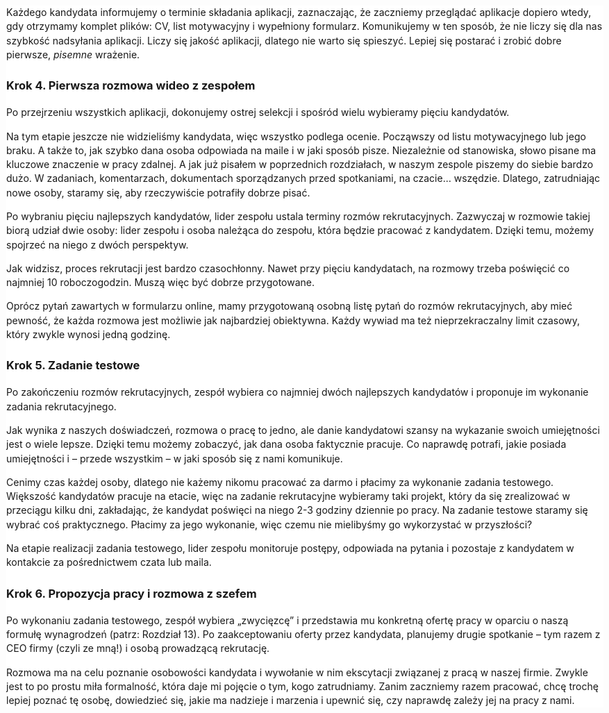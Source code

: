 Każdego kandydata informujemy o terminie składania aplikacji, zaznaczając, że zaczniemy przeglądać aplikacje dopiero wtedy, gdy otrzymamy komplet plików: CV, list motywacyjny i wypełniony formularz. Komunikujemy w ten sposób, że nie liczy się dla nas szybkość nadsyłania aplikacji. Liczy się jakość aplikacji, dlatego nie warto się spieszyć. Lepiej się postarać i zrobić dobre pierwsze, *pisemne* wrażenie.

### Krok 4. Pierwsza rozmowa wideo z zespołem

Po przejrzeniu wszystkich aplikacji, dokonujemy ostrej selekcji i spośród wielu wybieramy pięciu kandydatów. 

Na tym etapie jeszcze nie widzieliśmy kandydata, więc wszystko podlega ocenie. Począwszy od listu motywacyjnego lub jego braku. A także to, jak szybko dana osoba odpowiada na maile i w jaki sposób pisze. Niezależnie od stanowiska, słowo pisane ma kluczowe znaczenie w pracy zdalnej. A jak już pisałem w poprzednich rozdziałach, w naszym zespole piszemy do siebie bardzo dużo. W zadaniach, komentarzach, dokumentach sporządzanych przed spotkaniami, na czacie… wszędzie. Dlatego, zatrudniając nowe osoby, staramy się, aby rzeczywiście potrafiły dobrze pisać.

Po wybraniu pięciu najlepszych kandydatów, lider zespołu ustala terminy rozmów rekrutacyjnych. Zazwyczaj w rozmowie takiej biorą udział dwie osoby: lider zespołu i osoba należąca do zespołu, która będzie pracować z kandydatem. Dzięki temu, możemy spojrzeć na niego z dwóch perspektyw.

Jak widzisz, proces rekrutacji jest bardzo czasochłonny. Nawet przy pięciu kandydatach, na rozmowy trzeba poświęcić co najmniej 10 roboczogodzin. Muszą więc być dobrze przygotowane.

Oprócz pytań zawartych w formularzu online, mamy przygotowaną osobną listę pytań do rozmów rekrutacyjnych, aby mieć pewność, że każda rozmowa jest możliwie jak najbardziej obiektywna. Każdy wywiad ma też nieprzekraczalny limit czasowy, który zwykle wynosi jedną godzinę.

### Krok 5. Zadanie testowe

Po zakończeniu rozmów rekrutacyjnych, zespół wybiera co najmniej dwóch najlepszych kandydatów i proponuje im wykonanie zadania rekrutacyjnego.

Jak wynika z naszych doświadczeń, rozmowa o pracę to jedno, ale danie kandydatowi szansy na wykazanie swoich umiejętności jest o wiele lepsze. Dzięki temu możemy zobaczyć, jak dana osoba faktycznie pracuje. Co naprawdę potrafi, jakie posiada umiejętności i – przede wszystkim – w jaki sposób się z nami komunikuje.

Cenimy czas każdej osoby, dlatego nie każemy nikomu pracować za darmo i płacimy za wykonanie zadania testowego. Większość kandydatów pracuje na etacie, więc na zadanie rekrutacyjne wybieramy taki projekt, który da się zrealizować w przeciągu kilku dni, zakładając, że kandydat poświęci na niego 2-3 godziny dziennie po pracy. Na zadanie testowe staramy się wybrać coś praktycznego. Płacimy za jego wykonanie, więc czemu nie mielibyśmy go wykorzystać w przyszłości?

Na etapie realizacji zadania testowego, lider zespołu monitoruje postępy, odpowiada na pytania i pozostaje z kandydatem w kontakcie za pośrednictwem czata lub maila.

### Krok 6. Propozycja pracy i rozmowa z szefem

Po wykonaniu zadania testowego, zespół wybiera „zwycięzcę” i przedstawia mu konkretną ofertę pracy w oparciu o naszą formułę wynagrodzeń (patrz: Rozdział 13). Po zaakceptowaniu oferty przez kandydata, planujemy drugie spotkanie – tym razem z CEO firmy (czyli ze mną!) i osobą prowadzącą rekrutację. 

Rozmowa ma na celu poznanie osobowości kandydata i wywołanie w nim ekscytacji związanej z pracą w naszej firmie. Zwykle jest to po prostu miła formalność, która daje mi pojęcie o tym, kogo zatrudniamy. Zanim zaczniemy razem pracować, chcę trochę lepiej poznać tę osobę, dowiedzieć się, jakie ma nadzieje i marzenia i upewnić się, czy naprawdę zależy jej na pracy z nami.
